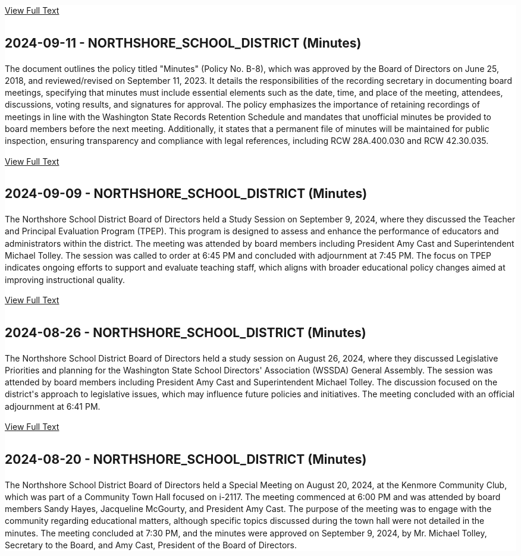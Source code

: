 [View Full Text](https://raw.githubusercontent.com/VoronoiPerspectives/WashingtonStateSchoolBoardExplorer/refs/heads/main/data/countries/usa/states/wa/counties/snohomish/school_boards/northshore_school_district/2024/2024-09-11-minutes.txt)

## 2024-09-11 - NORTHSHORE_SCHOOL_DISTRICT (Minutes)

The document outlines the policy titled "Minutes" (Policy No. B-8), which was approved by the Board of Directors on June 25, 2018, and reviewed/revised on September 11, 2023. It details the responsibilities of the recording secretary in documenting board meetings, specifying that minutes must include essential elements such as the date, time, and place of the meeting, attendees, discussions, voting results, and signatures for approval. The policy emphasizes the importance of retaining recordings of meetings in line with the Washington State Records Retention Schedule and mandates that unofficial minutes be provided to board members before the next meeting. Additionally, it states that a permanent file of minutes will be maintained for public inspection, ensuring transparency and compliance with legal references, including RCW 28A.400.030 and RCW 42.30.035.

[View Full Text](https://raw.githubusercontent.com/VoronoiPerspectives/WashingtonStateSchoolBoardExplorer/refs/heads/main/data/countries/usa/states/wa/counties/snohomish/school_boards/northshore_school_district/2024/2024-09-11-b-minutes.txt)

## 2024-09-09 - NORTHSHORE_SCHOOL_DISTRICT (Minutes)

The Northshore School District Board of Directors held a Study Session on September 9, 2024, where they discussed the Teacher and Principal Evaluation Program (TPEP). This program is designed to assess and enhance the performance of educators and administrators within the district. The meeting was attended by board members including President Amy Cast and Superintendent Michael Tolley. The session was called to order at 6:45 PM and concluded with adjournment at 7:45 PM. The focus on TPEP indicates ongoing efforts to support and evaluate teaching staff, which aligns with broader educational policy changes aimed at improving instructional quality.

[View Full Text](https://raw.githubusercontent.com/VoronoiPerspectives/WashingtonStateSchoolBoardExplorer/refs/heads/main/data/countries/usa/states/wa/counties/snohomish/school_boards/northshore_school_district/2024/2024-09-09-minutes.txt)

## 2024-08-26 - NORTHSHORE_SCHOOL_DISTRICT (Minutes)

The Northshore School District Board of Directors held a study session on August 26, 2024, where they discussed Legislative Priorities and planning for the Washington State School Directors' Association (WSSDA) General Assembly. The session was attended by board members including President Amy Cast and Superintendent Michael Tolley. The discussion focused on the district's approach to legislative issues, which may influence future policies and initiatives. The meeting concluded with an official adjournment at 6:41 PM.

[View Full Text](https://raw.githubusercontent.com/VoronoiPerspectives/WashingtonStateSchoolBoardExplorer/refs/heads/main/data/countries/usa/states/wa/counties/snohomish/school_boards/northshore_school_district/2024/2024-08-26-minutes.txt)

## 2024-08-20 - NORTHSHORE_SCHOOL_DISTRICT (Minutes)

The Northshore School District Board of Directors held a Special Meeting on August 20, 2024, at the Kenmore Community Club, which was part of a Community Town Hall focused on i-2117. The meeting commenced at 6:00 PM and was attended by board members Sandy Hayes, Jacqueline McGourty, and President Amy Cast. The purpose of the meeting was to engage with the community regarding educational matters, although specific topics discussed during the town hall were not detailed in the minutes. The meeting concluded at 7:30 PM, and the minutes were approved on September 9, 2024, by Mr. Michael Tolley, Secretary to the Board, and Amy Cast, President of the Board of Directors.
